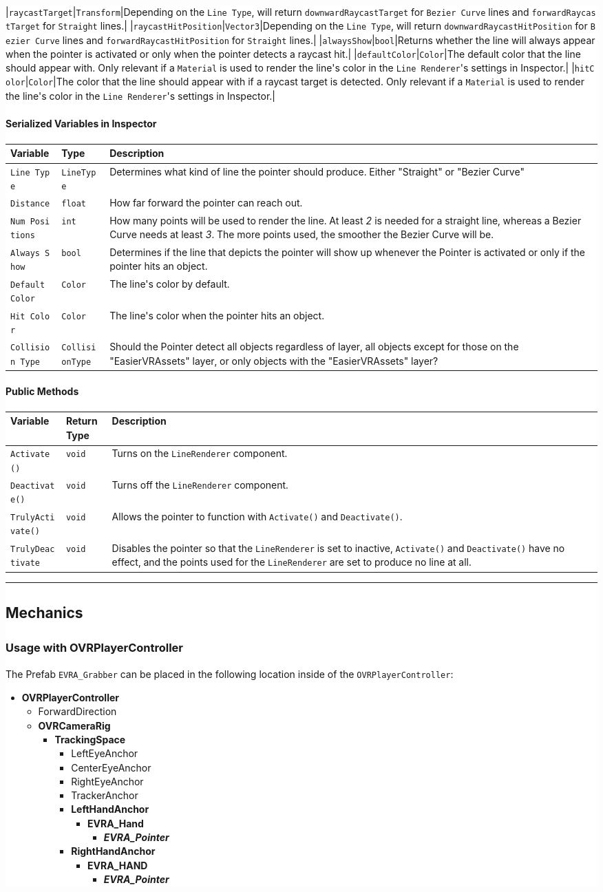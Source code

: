 |`raycastTarget`|`Transform`|Depending on the `Line Type`, will return `downwardRaycastTarget` for `Bezier Curve` lines and `forwardRaycastTarget` for `Straight` lines.|
|`raycastHitPosition`|`Vector3`|Depending on the `Line Type`, will return `downwardRaycastHitPosition` for `Bezier Curve` lines and `forwardRaycastHitPosition` for `Straight` lines.|
|`alwaysShow`|`bool`|Returns whether the line will always appear when the pointer is activated or only when the pointer detects a raycast hit.|
|`defaultColor`|`Color`|The default color that the line should appear with. Only relevant if a `Material` is used to render the line's color in the `Line Renderer`'s settings in Inspector.|
|`hitColor`|`Color`|The color that the line should appear with if a raycast target is detected. Only relevant if a `Material` is used to render the line's color in the `Line Renderer`'s settings in Inspector.|

#### Serialized Variables in Inspector
|Variable|Type|Description|
|:-|:-|:-|
|`Line Type`|`LineType`|Determines what kind of line the pointer should produce. Either "Straight" or "Bezier Curve"|
|`Distance`|`float`|How far forward the pointer can reach out.|
|`Num Positions`|`int`|How many points will be used to render the line. At least *2* is needed for a straight line, whereas a Bezier Curve needs at least *3*. The more points used, the smoother the Bezier Curve will be.|
|`Always Show`|`bool`|Determines if the line that depicts the pointer will show up whenever the Pointer is activated or only if the pointer hits an object.|
|`Default Color`|`Color`|The line's color by default.|
|`Hit Color`|`Color`|The line's color when the pointer hits an object.|
|`Collision Type`|`CollisionType`|Should the Pointer detect all objects regardless of layer, all objects except for those on the "EasierVRAssets" layer, or only objects with the "EasierVRAssets" layer?|

#### Public Methods
|Variable|Return Type|Description|
|:-|:-|:-|
|`Activate()`|`void`|Turns on the `LineRenderer` component.|
|`Deactivate()`|`void`|Turns off the `LineRenderer` component.|
|`TrulyActivate()`|`void`|Allows the pointer to function with `Activate()` and `Deactivate()`.|
|`TrulyDeactivate`|`void`|Disables the pointer so that the `LineRenderer` is set to inactive, `Activate()` and `Deactivate()` have no effect, and the points used for the `LineRenderer` are set to produce no line at all.|

---

## Mechanics

### Usage with OVRPlayerController

The Prefab `EVRA_Grabber` can be placed in the following location inside of the `OVRPlayerController`:

* __OVRPlayerController__
    * ForwardDirection
    * __OVRCameraRig__
        * __TrackingSpace__
            * LeftEyeAnchor
            * CenterEyeAnchor
            * RightEyeAnchor
            * TrackerAnchor
            * __LeftHandAnchor__
                * __EVRA_Hand__
                    * __*EVRA_Pointer*__
            * __RightHandAnchor__
                * __EVRA_HAND__
                    * __*EVRA_Pointer*__
